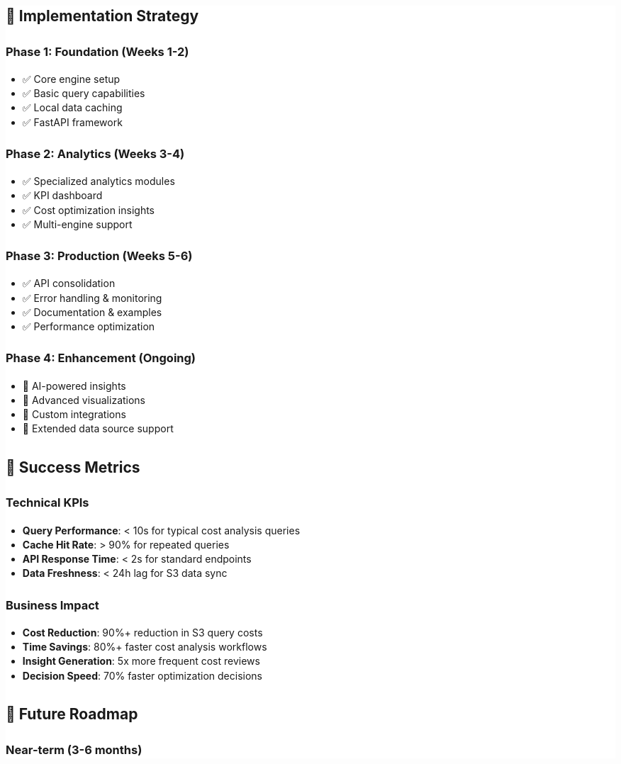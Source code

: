 ## 🔧 Implementation Strategy

### Phase 1: Foundation (Weeks 1-2)

- ✅ Core engine setup
- ✅ Basic query capabilities
- ✅ Local data caching
- ✅ FastAPI framework

### Phase 2: Analytics (Weeks 3-4)

- ✅ Specialized analytics modules
- ✅ KPI dashboard
- ✅ Cost optimization insights
- ✅ Multi-engine support

### Phase 3: Production (Weeks 5-6)

- ✅ API consolidation
- ✅ Error handling & monitoring
- ✅ Documentation & examples
- ✅ Performance optimization

### Phase 4: Enhancement (Ongoing)

- 🔄 AI-powered insights
- 🔄 Advanced visualizations
- 🔄 Custom integrations
- 🔄 Extended data source support

## 🎯 Success Metrics

### Technical KPIs

- **Query Performance**: < 10s for typical cost analysis queries
- **Cache Hit Rate**: > 90% for repeated queries
- **API Response Time**: < 2s for standard endpoints
- **Data Freshness**: < 24h lag for S3 data sync

### Business Impact

- **Cost Reduction**: 90%+ reduction in S3 query costs
- **Time Savings**: 80%+ faster cost analysis workflows
- **Insight Generation**: 5x more frequent cost reviews
- **Decision Speed**: 70% faster optimization decisions

## 🔮 Future Roadmap

### Near-term (3-6 months)
